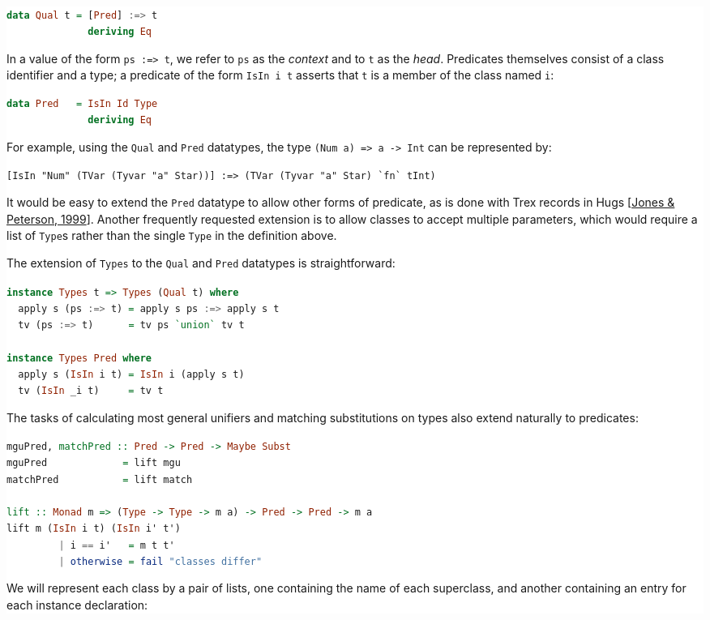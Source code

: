 ``` haskell
data Qual t = [Pred] :=> t
              deriving Eq
```

In a value of the form `ps :=> t`, we refer to `ps` as the *context* and
to `t` as the *head*. Predicates themselves consist of a class
identifier and a type; a predicate of the form `IsIn i t` asserts that
`t` is a member of the class named `i`:

``` haskell
data Pred   = IsIn Id Type
              deriving Eq
```

For example, using the `Qual` and `Pred` datatypes, the type
`(Num a) => a -> Int` can be represented by:

```
[IsIn "Num" (TVar (Tyvar "a" Star))] :=> (TVar (Tyvar "a" Star) `fn` tInt)
```

It would be easy to extend the `Pred` datatype to allow other forms of
predicate, as is done with Trex records in Hugs
[[Jones & Peterson, 1999](#jones--peterson-1999)].  Another frequently
requested extension is to allow classes to accept multiple parameters,
which would require a list of `Type`s rather than the single `Type` in
the definition above.

The extension of `Types` to the `Qual` and `Pred` datatypes is
straightforward:

``` haskell
instance Types t => Types (Qual t) where
  apply s (ps :=> t) = apply s ps :=> apply s t
  tv (ps :=> t)      = tv ps `union` tv t

instance Types Pred where
  apply s (IsIn i t) = IsIn i (apply s t)
  tv (IsIn _i t)     = tv t
```

The tasks of calculating most general unifiers and matching
substitutions on types also extend naturally to predicates:

``` haskell
mguPred, matchPred :: Pred -> Pred -> Maybe Subst
mguPred             = lift mgu
matchPred           = lift match

lift :: Monad m => (Type -> Type -> m a) -> Pred -> Pred -> m a
lift m (IsIn i t) (IsIn i' t')
         | i == i'   = m t t'
         | otherwise = fail "classes differ"
```

We will represent each class by a pair of lists, one containing the name
of each superclass, and another containing an entry for each instance
declaration:
